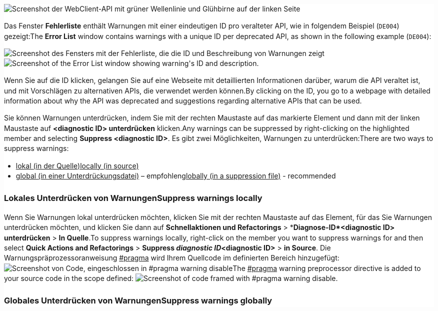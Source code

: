 ![Screenshot der WebClient-API mit grüner Wellenlinie und Glühbirne auf der linken Seite](media/api-analyzer/green-squiggle.jpg)

<span data-ttu-id="2a4ff-144">Das Fenster **Fehlerliste** enthält Warnungen mit einer eindeutigen ID pro veralteter API, wie in folgendem Beispiel (`DE004`) gezeigt:</span><span class="sxs-lookup"><span data-stu-id="2a4ff-144">The **Error List** window contains warnings with a unique ID per deprecated API, as shown in the following example (`DE004`):</span></span>

<span data-ttu-id="2a4ff-145">![Screenshot des Fensters mit der Fehlerliste, die die ID und Beschreibung von Warnungen zeigt](media/api-analyzer/warnings-id-and-descriptions.jpg "Fenster mit Fehlerliste, die Warnungen enthält")</span><span class="sxs-lookup"><span data-stu-id="2a4ff-145">![Screenshot of the Error List window showing warning's ID and description.](media/api-analyzer/warnings-id-and-descriptions.jpg "Error List window that includes warnings.")</span></span>

<span data-ttu-id="2a4ff-146">Wenn Sie auf die ID klicken, gelangen Sie auf eine Webseite mit detaillierten Informationen darüber, warum die API veraltet ist, und mit Vorschlägen zu alternativen APIs, die verwendet werden können.</span><span class="sxs-lookup"><span data-stu-id="2a4ff-146">By clicking on the ID, you go to a webpage with detailed information about why the API was deprecated and suggestions regarding alternative APIs that can be used.</span></span>

<span data-ttu-id="2a4ff-147">Sie können Warnungen unterdrücken, indem Sie mit der rechten Maustaste auf das markierte Element und dann mit der linken Maustaste auf **\<diagnostic ID> unterdrücken** klicken.</span><span class="sxs-lookup"><span data-stu-id="2a4ff-147">Any warnings can be suppressed by right-clicking on the highlighted member and selecting **Suppress \<diagnostic ID>**.</span></span> <span data-ttu-id="2a4ff-148">Es gibt zwei Möglichkeiten, Warnungen zu unterdrücken:</span><span class="sxs-lookup"><span data-stu-id="2a4ff-148">There are two ways to suppress warnings:</span></span>

- [<span data-ttu-id="2a4ff-149">lokal (in der Quelle)</span><span class="sxs-lookup"><span data-stu-id="2a4ff-149">locally (in source)</span></span>](#suppress-warnings-locally)
- <span data-ttu-id="2a4ff-150">[global (in einer Unterdrückungsdatei)](#suppress-warnings-globally) – empfohlen</span><span class="sxs-lookup"><span data-stu-id="2a4ff-150">[globally (in a suppression file)](#suppress-warnings-globally) - recommended</span></span>

### <a name="suppress-warnings-locally"></a><span data-ttu-id="2a4ff-151">Lokales Unterdrücken von Warnungen</span><span class="sxs-lookup"><span data-stu-id="2a4ff-151">Suppress warnings locally</span></span>

<span data-ttu-id="2a4ff-152">Wenn Sie Warnungen lokal unterdrücken möchten, klicken Sie mit der rechten Maustaste auf das Element, für das Sie Warnungen unterdrücken möchten, und klicken Sie dann auf **Schnellaktionen und Refactorings** > \***Diagnose-ID\*\<diagnostic ID> unterdrücken** > **In Quelle**.</span><span class="sxs-lookup"><span data-stu-id="2a4ff-152">To suppress warnings locally, right-click on the member you want to suppress warnings for and then select **Quick Actions and Refactorings** > **Suppress *diagnostic ID*\<diagnostic ID>** > **in Source**.</span></span> <span data-ttu-id="2a4ff-153">Die Warnungspräprozessoranweisung [#pragma](../../csharp/language-reference/preprocessor-directives/preprocessor-pragma-warning.md) wird Ihrem Quellcode im definierten Bereich hinzugefügt: ![Screenshot von Code, eingeschlossen in #pragma warning disable](media/api-analyzer/suppress-in-source.jpg)</span><span class="sxs-lookup"><span data-stu-id="2a4ff-153">The [#pragma](../../csharp/language-reference/preprocessor-directives/preprocessor-pragma-warning.md) warning preprocessor directive is added to your source code in the scope defined: ![Screenshot of code framed with #pragma warning disable.](media/api-analyzer/suppress-in-source.jpg)</span></span>

### <a name="suppress-warnings-globally"></a><span data-ttu-id="2a4ff-154">Globales Unterdrücken von Warnungen</span><span class="sxs-lookup"><span data-stu-id="2a4ff-154">Suppress warnings globally</span></span>
